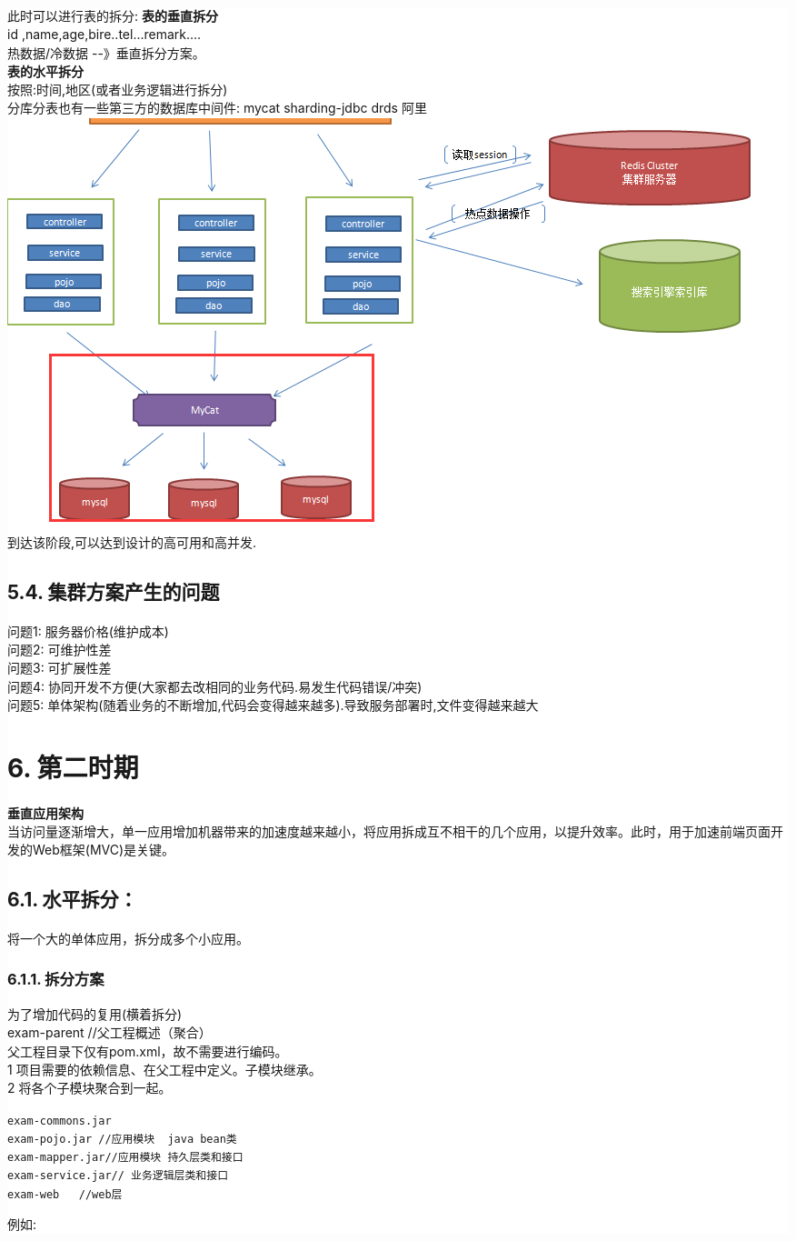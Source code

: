 此时可以进行表的拆分:
**表的垂直拆分**   
id ,name,age,bire..tel...remark....  
热数据/冷数据 --》垂直拆分方案。  
**表的水平拆分**  
按照:时间,地区(或者业务逻辑进行拆分)  
分库分表也有一些第三方的数据库中间件: mycat sharding-jdbc drds 阿里  
![](./img/7.png)  
到达该阶段,可以达到设计的高可用和高并发.  




## 5.4. 集群方案产生的问题
问题1: 服务器价格(维护成本)   
问题2: 可维护性差   
问题3: 可扩展性差   
问题4: 协同开发不方便(大家都去改相同的业务代码.易发生代码错误/冲突)  
问题5: 单体架构(随着业务的不断增加,代码会变得越来越多).导致服务部署时,文件变得越来越大
# 6. 第二时期
**垂直应用架构**    
当访问量逐渐增大，单一应用增加机器带来的加速度越来越小，将应用拆成互不相干的几个应用，以提升效率。此时，用于加速前端页面开发的Web框架(MVC)是关键。  
## 6.1. 水平拆分：
将一个大的单体应用，拆分成多个小应用。 
### 6.1.1. 拆分方案 
为了增加代码的复用(横着拆分)  
exam-parent  //父工程概述（聚合）  
父工程目录下仅有pom.xml，故不需要进行编码。  
1     项目需要的依赖信息、在父工程中定义。子模块继承。  
2     将各个子模块聚合到一起。  
```
exam-commons.jar
exam-pojo.jar //应用模块  java bean类
exam-mapper.jar//应用模块 持久层类和接口
exam-service.jar// 业务逻辑层类和接口
exam-web   //web层
```
例如:   